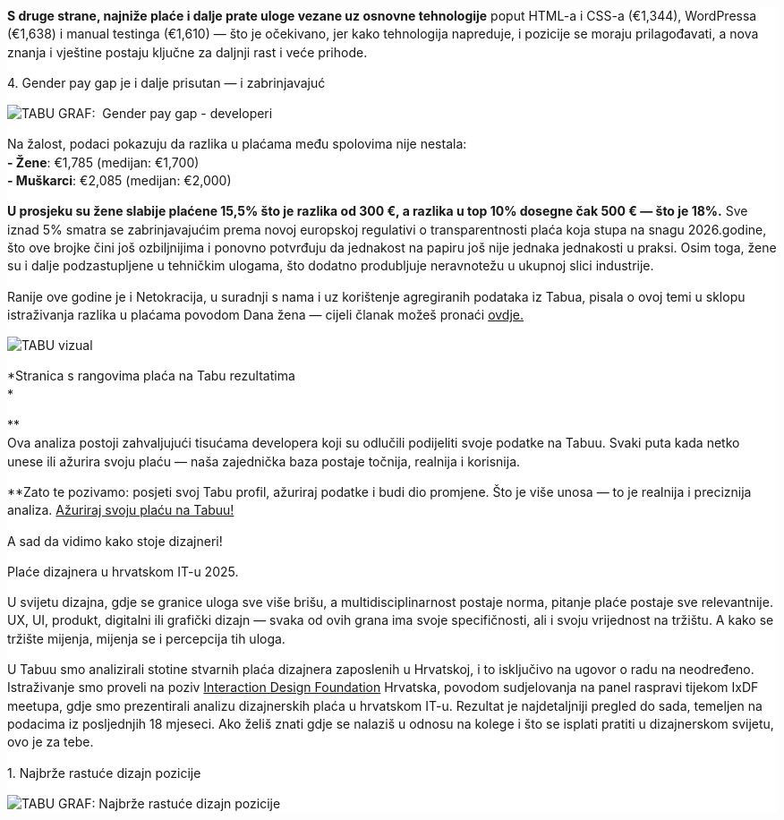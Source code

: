 **S druge strane, najniže plaće i dalje prate uloge vezane uz osnovne tehnologije** poput HTML-a i CSS-a (€1,344), WordPressa (€1,638) i manual testinga (€1,610) — što je očekivano, jer kako tehnologija napreduje, i pozicije se moraju prilagođavati, a nova znanja i vještine postaju ključne za daljnji rast i veće prihode.  

4\. Gender pay gap je i dalje prisutan — i zabrinjavajuć

![TABU GRAF:  Gender pay gap - developeri](https://cdn.prod.website-files.com/6596bfc5feee70a92dbebd66/686532ad3c8611c4f5558b5e_Group%207695.avif)

Na žalost, podaci pokazuju da razlika u plaćama među spolovima nije nestala:  
**\- Žene**: €1,785 (medijan: €1,700)  
**\- Muškarci**: €2,085 (medijan: €2,000)  
  
**U prosjeku su žene slabije plaćene 15,5% što je razlika od 300 €, a razlika u top 10% dosegne čak 500 € — što je 18%.** Sve iznad 5% smatra se zabrinjavajućim prema novoj europskoj regulativi o transparentnosti plaća koja stupa na snagu 2026.godine, što ove brojke čini još ozbiljnijima i ponovno potvrđuju da jednakost na papiru još nije jednaka jednakosti u praksi. Osim toga, žene su i dalje podzastupljene u tehničkim ulogama, što dodatno produbljuje neravnotežu u ukupnoj slici industrije.  
  
Ranije ove godine je i Netokracija, u suradnji s nama i uz korištenje agregiranih podataka iz Tabua, pisala o ovoj temi u sklopu istraživanja razlika u plaćama povodom Dana žena — cijeli članak možeš pronaći [ovdje.](https://www.netokracija.com/jos-jedan-dan-slabije-placenog-spola-cestitamo-it-jevke-opet-radite-za-manje-232665)  

![TABU vizual](https://cdn.prod.website-files.com/6596bfc5feee70a92dbebd66/682731b401ef817cd3432195_Screenshot%202025-05-13%20at%2016.02.01.avif)

*Stranica s rangovima plaća na Tabu rezultatima  
*

**  
Ova analiza postoji zahvaljujući tisućama developera koji su odlučili podijeliti svoje podatke na Tabuu. Svaki puta kada netko unese ili ažurira svoju plaću — naša zajednička baza postaje točnija, realnija i korisnija.  
  
**Zato te pozivamo: posjeti svoj Tabu profil, ažuriraj podatke i budi dio promjene. Što je više unosa — to je realnija i preciznija analiza. [Ažuriraj svoju plaću na Tabuu!](https://rezultati.tabu.hr/)  
  
A sad da vidimo kako stoje dizajneri!  

Plaće dizajnera u hrvatskom IT-u 2025.

U svijetu dizajna, gdje se granice uloga sve više brišu, a multidisciplinarnost postaje norma, pitanje plaće postaje sve relevantnije. UX, UI, produkt, digitalni ili grafički dizajn — svaka od ovih grana ima svoje specifičnosti, ali i svoju vrijednost na tržištu. A kako se tržište mijenja, mijenja se i percepcija tih uloga.  
  
U Tabuu smo analizirali stotine stvarnih plaća dizajnera zaposlenih u Hrvatskoj, i to isključivo na ugovor o radu na neodređeno. Istraživanje smo proveli na poziv [Interaction Design Foundation](https://www.interaction-design.org/) Hrvatska, povodom sudjelovanja na panel raspravi tijekom IxDF meetupa, gdje smo prezentirali analizu dizajnerskih plaća u hrvatskom IT-u. Rezultat je najdetaljniji pregled do sada, temeljen na podacima iz posljednjih 18 mjeseci. Ako želiš znati gdje se nalaziš u odnosu na kolege i što se isplati pratiti u dizajnerskom svijetu, ovo je za tebe.  

1\. Najbrže rastuće dizajn pozicije

![TABU GRAF: Najbrže rastuće dizajn pozicije](https://cdn.prod.website-files.com/6596bfc5feee70a92dbebd66/686532f49fea473dce2e98e8_Group%207701.avif)
